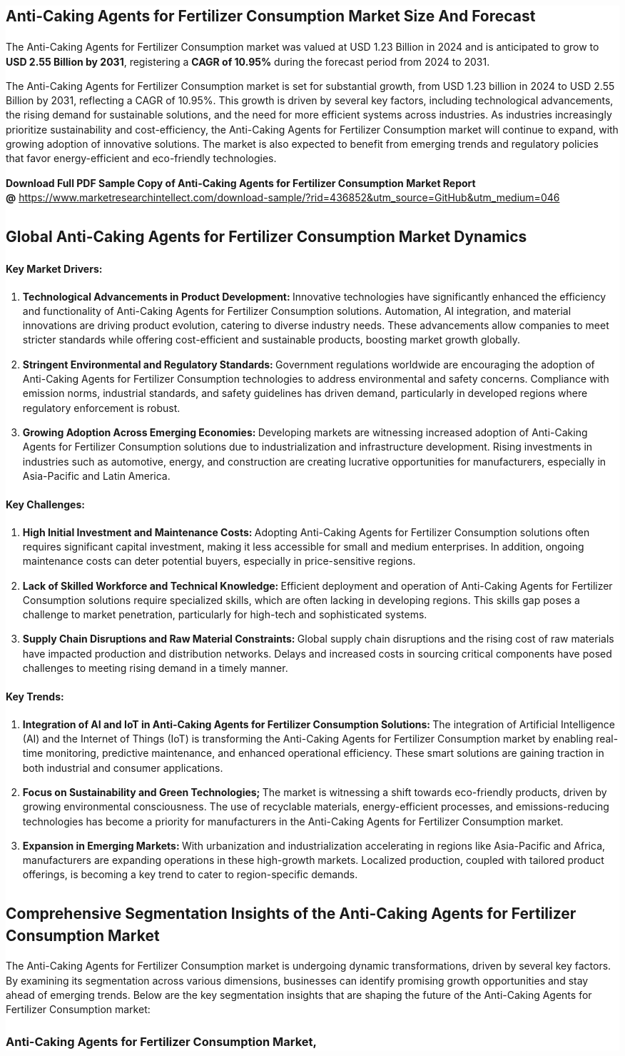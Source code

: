 <h2>Anti-Caking Agents for Fertilizer Consumption Market Size And Forecast</h2><p>The Anti-Caking Agents for Fertilizer Consumption market was valued at USD 1.23 Billion in 2024 and is anticipated to grow to <strong>USD 2.55 Billion by 2031</strong>, registering a <strong>CAGR of 10.95%</strong> during the forecast period from 2024 to 2031.</p><p>The Anti-Caking Agents for Fertilizer Consumption market is set for substantial growth, from USD 1.23 billion in 2024 to USD 2.55 Billion by 2031, reflecting a CAGR of 10.95%. This growth is driven by several key factors, including technological advancements, the rising demand for sustainable solutions, and the need for more efficient systems across industries. As industries increasingly prioritize sustainability and cost-efficiency, the Anti-Caking Agents for Fertilizer Consumption market will continue to expand, with growing adoption of innovative solutions. The market is also expected to benefit from emerging trends and regulatory policies that favor energy-efficient and eco-friendly technologies.</p><p><strong>Download Full PDF Sample Copy of Anti-Caking Agents for Fertilizer Consumption Market Report @</strong>&nbsp;<a href="https://www.marketresearchintellect.com/download-sample/?rid=436852&amp;utm_source=GitHub&amp;utm_medium=046">https://www.marketresearchintellect.com/download-sample/?rid=436852&amp;utm_source=GitHub&amp;utm_medium=046</a></p><h2>Global Anti-Caking Agents for Fertilizer Consumption Market Dynamics</h2><h4><strong>Key Market Drivers:</strong></h4><ol><li><p><strong>Technological Advancements in Product Development:&nbsp;</strong>Innovative technologies have significantly enhanced the efficiency and functionality of Anti-Caking Agents for Fertilizer Consumption solutions. Automation, AI integration, and material innovations are driving product evolution, catering to diverse industry needs. These advancements allow companies to meet stricter standards while offering cost-efficient and sustainable products, boosting market growth globally.</p></li><li><p><strong>Stringent Environmental and Regulatory Standards:&nbsp;</strong>Government regulations worldwide are encouraging the adoption of Anti-Caking Agents for Fertilizer Consumption technologies to address environmental and safety concerns. Compliance with emission norms, industrial standards, and safety guidelines has driven demand, particularly in developed regions where regulatory enforcement is robust.</p></li><li><p><strong>Growing Adoption Across Emerging Economies:&nbsp;</strong>Developing markets are witnessing increased adoption of Anti-Caking Agents for Fertilizer Consumption solutions due to industrialization and infrastructure development. Rising investments in industries such as automotive, energy, and construction are creating lucrative opportunities for manufacturers, especially in Asia-Pacific and Latin America.</p></li></ol><h4><strong>Key Challenges:</strong></h4><ol><li><p><strong>High Initial Investment and Maintenance Costs:&nbsp;</strong>Adopting Anti-Caking Agents for Fertilizer Consumption solutions often requires significant capital investment, making it less accessible for small and medium enterprises. In addition, ongoing maintenance costs can deter potential buyers, especially in price-sensitive regions.</p></li><li><p><strong>Lack of Skilled Workforce and Technical Knowledge:&nbsp;</strong>Efficient deployment and operation of Anti-Caking Agents for Fertilizer Consumption solutions require specialized skills, which are often lacking in developing regions. This skills gap poses a challenge to market penetration, particularly for high-tech and sophisticated systems.</p></li><li><p><strong>Supply Chain Disruptions and Raw Material Constraints:&nbsp;</strong>Global supply chain disruptions and the rising cost of raw materials have impacted production and distribution networks. Delays and increased costs in sourcing critical components have posed challenges to meeting rising demand in a timely manner.</p></li></ol><h4><strong>Key Trends:</strong></h4><ol><li><p><strong>Integration of AI and IoT in Anti-Caking Agents for Fertilizer Consumption Solutions:&nbsp;</strong>The integration of Artificial Intelligence (AI) and the Internet of Things (IoT) is transforming the Anti-Caking Agents for Fertilizer Consumption market by enabling real-time monitoring, predictive maintenance, and enhanced operational efficiency. These smart solutions are gaining traction in both industrial and consumer applications.</p></li><li><p><strong>Focus on Sustainability and Green Technologies;&nbsp;</strong>The market is witnessing a shift towards eco-friendly products, driven by growing environmental consciousness. The use of recyclable materials, energy-efficient processes, and emissions-reducing technologies has become a priority for manufacturers in the Anti-Caking Agents for Fertilizer Consumption market.</p></li><li><p><strong>Expansion in Emerging Markets:&nbsp;</strong>With urbanization and industrialization accelerating in regions like Asia-Pacific and Africa, manufacturers are expanding operations in these high-growth markets. Localized production, coupled with tailored product offerings, is becoming a key trend to cater to region-specific demands.</p></li></ol><div class="article-main__content" data-test-id="publishing-text-block"><h2>Comprehensive Segmentation Insights of the Anti-Caking Agents for Fertilizer Consumption Market</h2><p>The Anti-Caking Agents for Fertilizer Consumption market is undergoing dynamic transformations, driven by several key factors. By examining its segmentation across various dimensions, businesses can identify promising growth opportunities and stay ahead of emerging trends. Below are the key segmentation insights that are shaping the future of the Anti-Caking Agents for Fertilizer Consumption market:</p><h3><strong>Anti-Caking Agents for Fertilizer Consumption Market,